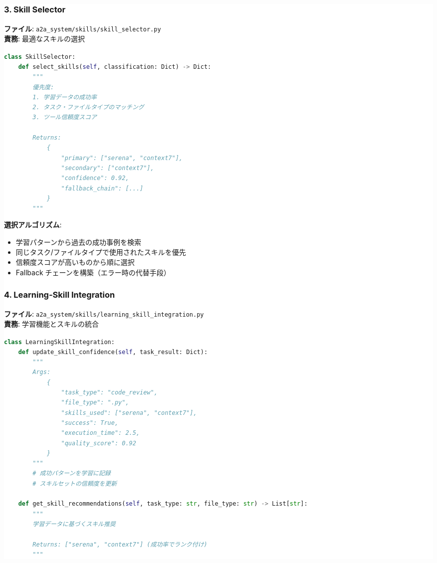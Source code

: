 ### 3. Skill Selector

**ファイル**: `a2a_system/skills/skill_selector.py`  
**責務**: 最適なスキルの選択

```python
class SkillSelector:
    def select_skills(self, classification: Dict) -> Dict:
        """
        優先度:
        1. 学習データの成功率
        2. タスク・ファイルタイプのマッチング
        3. ツール信頼度スコア
        
        Returns:
            {
                "primary": ["serena", "context7"],
                "secondary": ["context7"],
                "confidence": 0.92,
                "fallback_chain": [...]
            }
        """
```

**選択アルゴリズム**:
- 学習パターンから過去の成功事例を検索
- 同じタスク/ファイルタイプで使用されたスキルを優先
- 信頼度スコアが高いものから順に選択
- Fallback チェーンを構築（エラー時の代替手段）

### 4. Learning-Skill Integration

**ファイル**: `a2a_system/skills/learning_skill_integration.py`  
**責務**: 学習機能とスキルの統合

```python
class LearningSkillIntegration:
    def update_skill_confidence(self, task_result: Dict):
        """
        Args:
            {
                "task_type": "code_review",
                "file_type": ".py",
                "skills_used": ["serena", "context7"],
                "success": True,
                "execution_time": 2.5,
                "quality_score": 0.92
            }
        """
        # 成功パターンを学習に記録
        # スキルセットの信頼度を更新
    
    def get_skill_recommendations(self, task_type: str, file_type: str) -> List[str]:
        """
        学習データに基づくスキル推奨
        
        Returns: ["serena", "context7"] (成功率でランク付け)
        """
```
